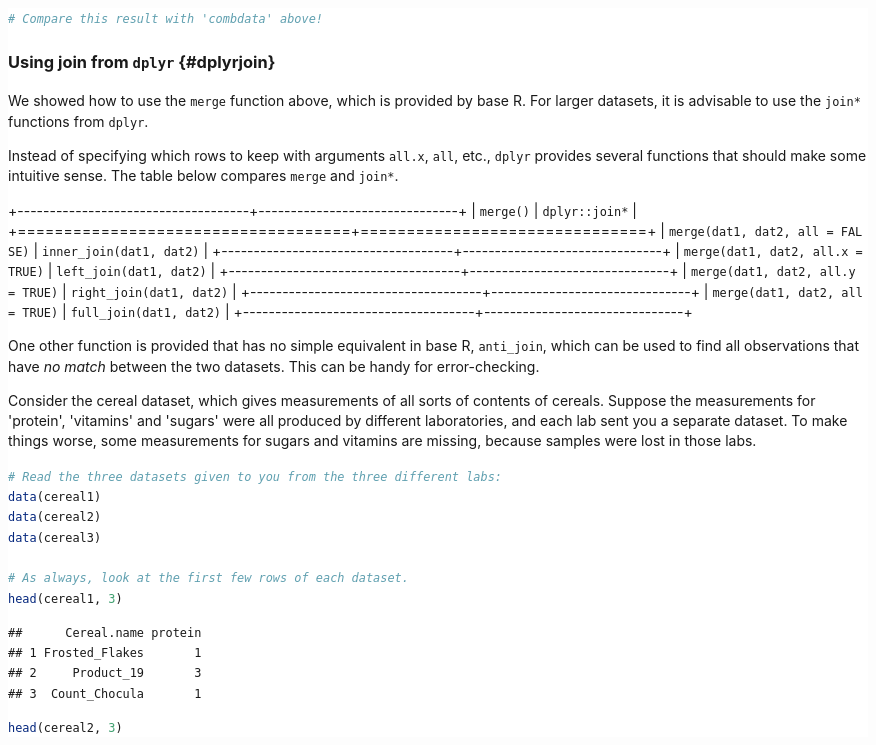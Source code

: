 ```r
# Compare this result with 'combdata' above!
```


### Using join from `dplyr` {#dplyrjoin}

We showed how to use the `merge` function above, which is provided by base R. For larger datasets, it is advisable to use the `join*` functions from `dplyr`.

Instead of specifying which rows to keep with arguments `all.x`, `all`, etc., `dplyr` provides several functions that should make some intuitive sense. The table below compares `merge` and `join*`.

+------------------------------------+-------------------------------+
| `merge()`                          | `dplyr::join*`                |
+====================================+===============================+
| `merge(dat1, dat2, all = FALSE)`   | `inner_join(dat1, dat2)`      |
+------------------------------------+-------------------------------+
| `merge(dat1, dat2, all.x = TRUE)`  | `left_join(dat1, dat2)`       |
+------------------------------------+-------------------------------+
| `merge(dat1, dat2, all.y = TRUE)`  | `right_join(dat1, dat2)`      |
+------------------------------------+-------------------------------+
| `merge(dat1, dat2, all = TRUE)`    | `full_join(dat1, dat2)`       |
+------------------------------------+-------------------------------+

One other function is provided that has no simple equivalent in base R, `anti_join`, which can be used to find all observations that have *no match* between the two datasets. This can be handy for error-checking.

Consider the cereal dataset, which gives measurements of all sorts of contents of cereals. Suppose the measurements for 'protein', 'vitamins' and 'sugars' were all produced by different laboratories, and each lab sent you a separate dataset. To make things worse, some measurements for sugars and vitamins are missing, because samples were lost in those labs. 


```r
# Read the three datasets given to you from the three different labs:
data(cereal1)
data(cereal2)
data(cereal3)

# As always, look at the first few rows of each dataset.
head(cereal1, 3)
```

```
##      Cereal.name protein
## 1 Frosted_Flakes       1
## 2     Product_19       3
## 3  Count_Chocula       1
```

```r
head(cereal2, 3)
```
